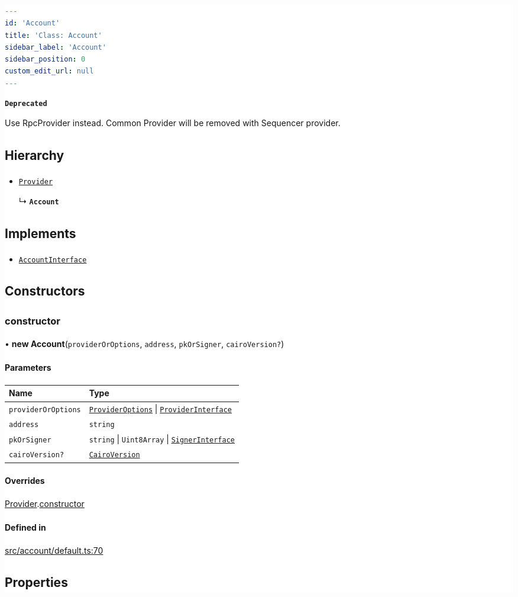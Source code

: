 ```yaml
---
id: 'Account'
title: 'Class: Account'
sidebar_label: 'Account'
sidebar_position: 0
custom_edit_url: null
---
```


**`Deprecated`**

Use RpcProvider instead. Common Provider will be removed with Sequencer provider.

## Hierarchy

- [`Provider`](Provider.md)

  ↳ **`Account`**

## Implements

- [`AccountInterface`](AccountInterface.md)

## Constructors

### constructor

• **new Account**(`providerOrOptions`, `address`, `pkOrSigner`, `cairoVersion?`)

#### Parameters

| Name                | Type                                                                                                       |
| :------------------ | :--------------------------------------------------------------------------------------------------------- |
| `providerOrOptions` | [`ProviderOptions`](../interfaces/types.ProviderOptions.md) \| [`ProviderInterface`](ProviderInterface.md) |
| `address`           | `string`                                                                                                   |
| `pkOrSigner`        | `string` \| `Uint8Array` \| [`SignerInterface`](SignerInterface.md)                                        |
| `cairoVersion?`     | [`CairoVersion`](../namespaces/types.md#cairoversion)                                                      |

#### Overrides

[Provider](Provider.md).[constructor](Provider.md#constructor)

#### Defined in

[src/account/default.ts:70](https://github.com/starknet-io/starknet.js/blob/v5.24.3/src/account/default.ts#L70)

## Properties
